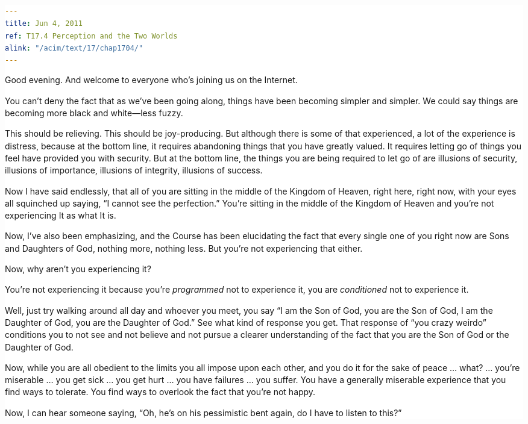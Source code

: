 ```yaml
---
title: Jun 4, 2011
ref: T17.4 Perception and the Two Worlds
alink: "/acim/text/17/chap1704/"
---
```


Good evening. And welcome to everyone who&rsquo;s joining us on the
Internet.

You can&rsquo;t deny the fact that as we&rsquo;ve been going along,
things have been becoming simpler and simpler. We could say things are
becoming more black and white&mdash;less fuzzy.

This should be relieving. This should be joy-producing. But although
there is some of that experienced, a lot of the experience is distress,
because at the bottom line, it requires abandoning things that you have
greatly valued. It requires letting go of things you feel have provided
you with security. But at the bottom line, the things you are being
required to let go of are illusions of security, illusions of
importance, illusions of integrity, illusions of success.

Now I have said endlessly, that all of you are sitting in the middle of
the Kingdom of Heaven, right here, right now, with your eyes all
squinched up saying, &ldquo;I cannot see the perfection.&rdquo;
You&rsquo;re sitting in the middle of the Kingdom of Heaven and
you&rsquo;re not experiencing It as what It is.

Now, I&rsquo;ve also been emphasizing, and the Course has been
elucidating the fact that every single one of you right now are Sons and
Daughters of God, nothing more, nothing less. But you&rsquo;re not
experiencing that either.

Now, why aren&rsquo;t you experiencing it?

You&rsquo;re not experiencing it because you&rsquo;re *programmed* not
to experience it, you are *conditioned* not to experience it.

Well, just try walking around all day and whoever you meet, you say
&ldquo;I am the Son of God, you are the Son of God, I am the Daughter of
God, you are the Daughter of God.&rdquo; See what kind of response you
get. That response of &ldquo;you crazy weirdo&rdquo; conditions you to
not see and not believe and not pursue a clearer understanding of the
fact that you are the Son of God or the Daughter of God.

Now, while you are all obedient to the limits you all impose upon each
other, and you do it for the sake of peace &hellip; what? &hellip;
you&rsquo;re miserable &hellip; you get sick &hellip; you get hurt
&hellip; you have failures &hellip; you suffer. You have a generally
miserable experience that you find ways to tolerate. You find ways to
overlook the fact that you&rsquo;re not happy.

Now, I can hear someone saying, &ldquo;Oh, he&rsquo;s on his pessimistic
bent again, do I have to listen to this?&rdquo;
